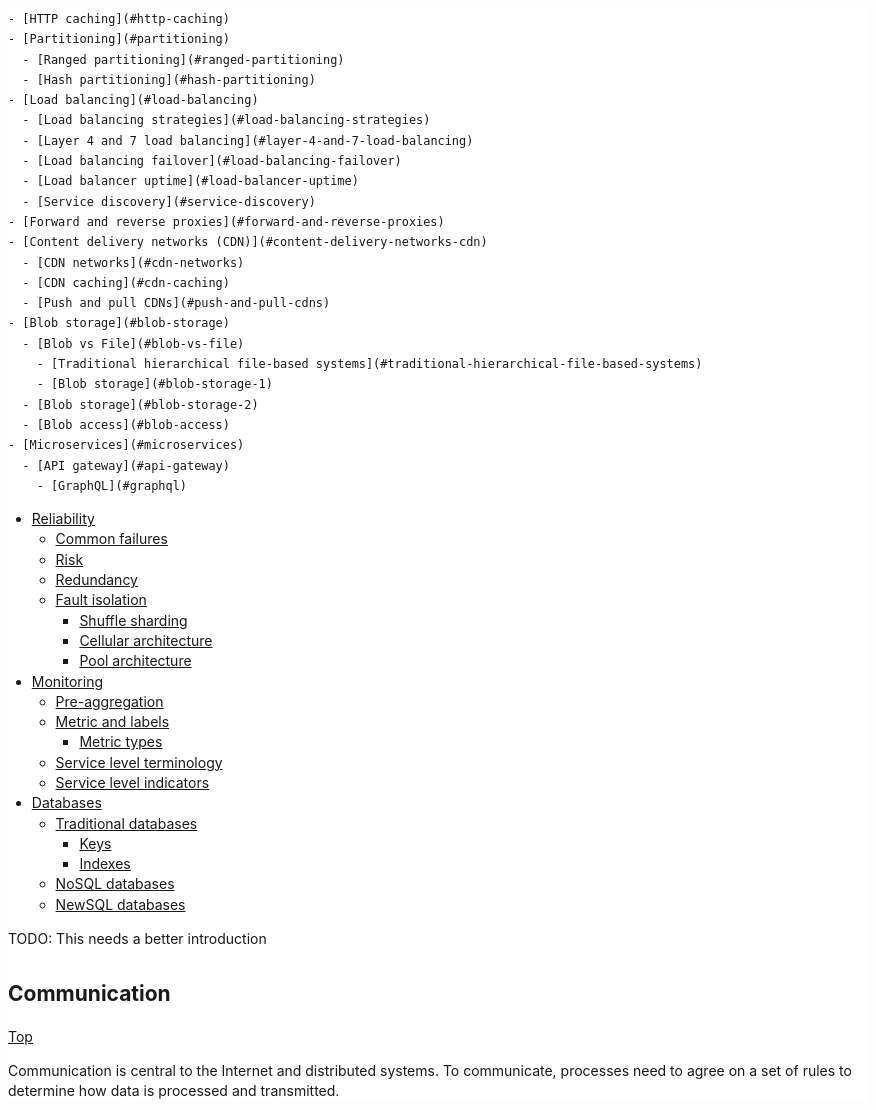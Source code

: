     - [HTTP caching](#http-caching)
    - [Partitioning](#partitioning)
      - [Ranged partitioning](#ranged-partitioning)
      - [Hash partitioning](#hash-partitioning)
    - [Load balancing](#load-balancing)
      - [Load balancing strategies](#load-balancing-strategies)
      - [Layer 4 and 7 load balancing](#layer-4-and-7-load-balancing)
      - [Load balancing failover](#load-balancing-failover)
      - [Load balancer uptime](#load-balancer-uptime)
      - [Service discovery](#service-discovery)
    - [Forward and reverse proxies](#forward-and-reverse-proxies)
    - [Content delivery networks (CDN)](#content-delivery-networks-cdn)
      - [CDN networks](#cdn-networks)
      - [CDN caching](#cdn-caching)
      - [Push and pull CDNs](#push-and-pull-cdns)
    - [Blob storage](#blob-storage)
      - [Blob vs File](#blob-vs-file)
        - [Traditional hierarchical file-based systems](#traditional-hierarchical-file-based-systems)
        - [Blob storage](#blob-storage-1)
      - [Blob storage](#blob-storage-2)
      - [Blob access](#blob-access)
    - [Microservices](#microservices)
      - [API gateway](#api-gateway)
        - [GraphQL](#graphql)
  - [Reliability](#reliability)
    - [Common failures](#common-failures)
    - [Risk](#risk)
    - [Redundancy](#redundancy)
    - [Fault isolation](#fault-isolation)
      - [Shuffle sharding](#shuffle-sharding)
      - [Cellular architecture](#cellular-architecture)
      - [Pool architecture](#pool-architecture)
  - [Monitoring](#monitoring)
    - [Pre-aggregation](#pre-aggregation)
    - [Metric and labels](#metric-and-labels)
      - [Metric types](#metric-types)
    - [Service level terminology](#service-level-terminology)
    - [Service level indicators](#service-level-indicators)
  - [Databases](#databases)
    - [Traditional databases](#traditional-databases)
      - [Keys](#keys)
      - [Indexes](#indexes)
    - [NoSQL databases](#nosql-databases)
    - [NewSQL databases](#newsql-databases)

TODO: This needs a better introduction

## Communication
[Top](#system-design)

Communication is central to the Internet and distributed systems. To communicate, processes need to agree on a set of rules to determine how data is processed and transmitted.
